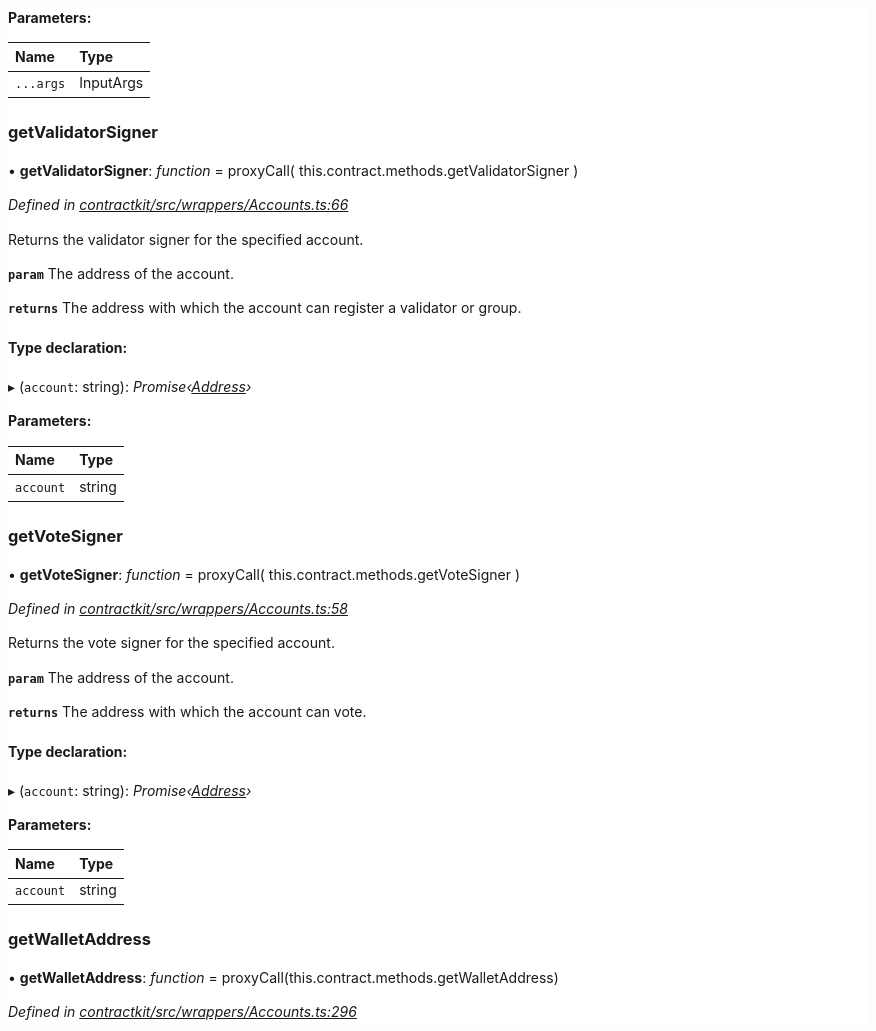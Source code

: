 **Parameters:**

| Name | Type |
| :--- | :--- |
| `...args` | InputArgs |

### getValidatorSigner

• **getValidatorSigner**: _function_ = proxyCall\( this.contract.methods.getValidatorSigner \)

_Defined in_ [_contractkit/src/wrappers/Accounts.ts:66_](https://github.com/celo-org/celo-monorepo/blob/master/packages/contractkit/src/wrappers/Accounts.ts#L66)

Returns the validator signer for the specified account.

**`param`** The address of the account.

**`returns`** The address with which the account can register a validator or group.

#### Type declaration:

▸ \(`account`: string\): _Promise‹_[_Address_](_base_.md#address)_›_

**Parameters:**

| Name | Type |
| :--- | :--- |
| `account` | string |

### getVoteSigner

• **getVoteSigner**: _function_ = proxyCall\( this.contract.methods.getVoteSigner \)

_Defined in_ [_contractkit/src/wrappers/Accounts.ts:58_](https://github.com/celo-org/celo-monorepo/blob/master/packages/contractkit/src/wrappers/Accounts.ts#L58)

Returns the vote signer for the specified account.

**`param`** The address of the account.

**`returns`** The address with which the account can vote.

#### Type declaration:

▸ \(`account`: string\): _Promise‹_[_Address_](_base_.md#address)_›_

**Parameters:**

| Name | Type |
| :--- | :--- |
| `account` | string |

### getWalletAddress

• **getWalletAddress**: _function_ = proxyCall\(this.contract.methods.getWalletAddress\)

_Defined in_ [_contractkit/src/wrappers/Accounts.ts:296_](https://github.com/celo-org/celo-monorepo/blob/master/packages/contractkit/src/wrappers/Accounts.ts#L296)
